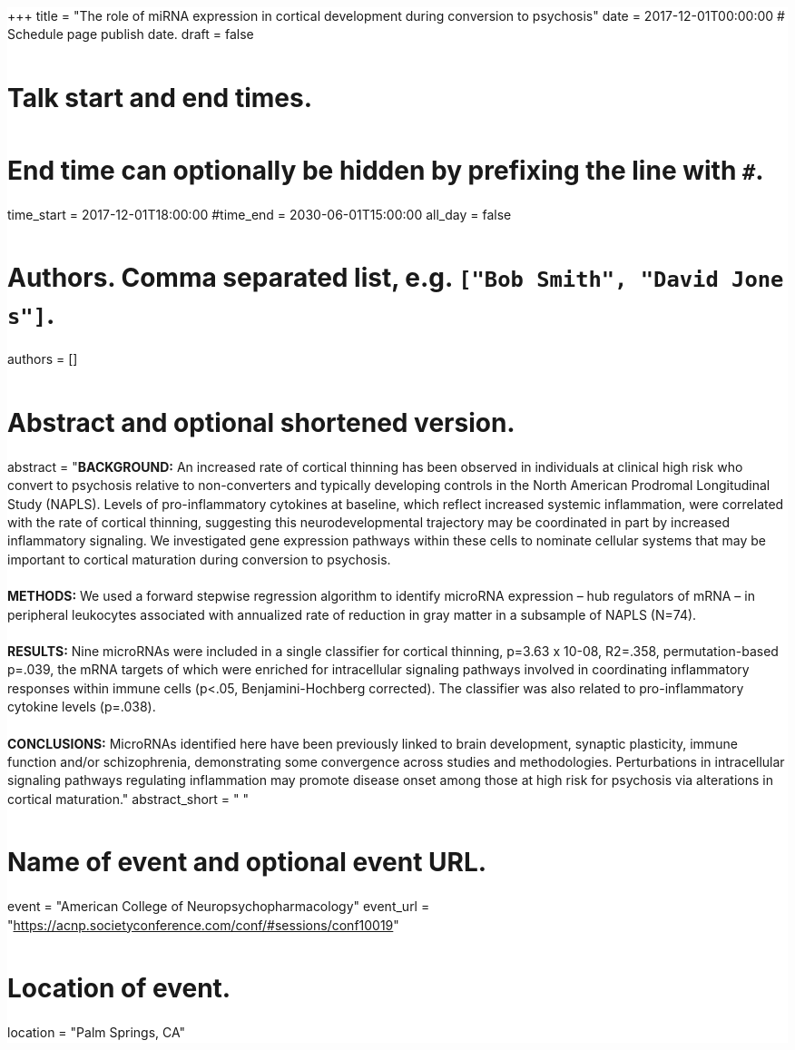+++
title = "The role of miRNA expression in cortical development during conversion to psychosis"
date = 2017-12-01T00:00:00  # Schedule page publish date.
draft = false

# Talk start and end times.
#   End time can optionally be hidden by prefixing the line with `#`.
time_start = 2017-12-01T18:00:00
#time_end = 2030-06-01T15:00:00
all_day = false

# Authors. Comma separated list, e.g. `["Bob Smith", "David Jones"]`.
authors = []

# Abstract and optional shortened version.
abstract = "<b>BACKGROUND:</b> An increased rate of cortical thinning has been observed in individuals at clinical high risk who convert to psychosis relative to non-converters and typically developing controls in the North American Prodromal Longitudinal Study (NAPLS). Levels of pro-inflammatory cytokines at baseline, which reflect increased systemic inflammation, were correlated with the rate of cortical thinning, suggesting this neurodevelopmental trajectory may be coordinated in part by increased inflammatory signaling. We investigated gene expression pathways within these cells to nominate cellular systems that may be important to cortical maturation during conversion to psychosis.  <br/><br/><b>METHODS:</b> We used a forward stepwise regression algorithm to identify microRNA expression – hub regulators of mRNA – in peripheral leukocytes associated with annualized rate of reduction in gray matter in a subsample of NAPLS (N=74). <br/><br/><b>RESULTS:</b> Nine microRNAs were included in a single classifier for cortical thinning, p=3.63 x 10-08, R2=.358, permutation-based p=.039, the mRNA targets of which were enriched for intracellular signaling pathways involved in coordinating inflammatory responses within immune cells (p<.05, Benjamini-Hochberg corrected). The classifier was also related to pro-inflammatory cytokine levels (p=.038). <br/><br/><b>CONCLUSIONS:</b> MicroRNAs identified here have been previously linked to brain development, synaptic plasticity, immune function and/or schizophrenia, demonstrating some convergence across studies and methodologies. Perturbations in intracellular signaling pathways regulating inflammation may promote disease onset among those at high risk for psychosis via alterations in cortical maturation."
abstract_short = "  "

# Name of event and optional event URL.
event = "American College of Neuropsychopharmacology"
event_url = "https://acnp.societyconference.com/conf/#sessions/conf10019"

# Location of event.
location = "Palm Springs, CA"
